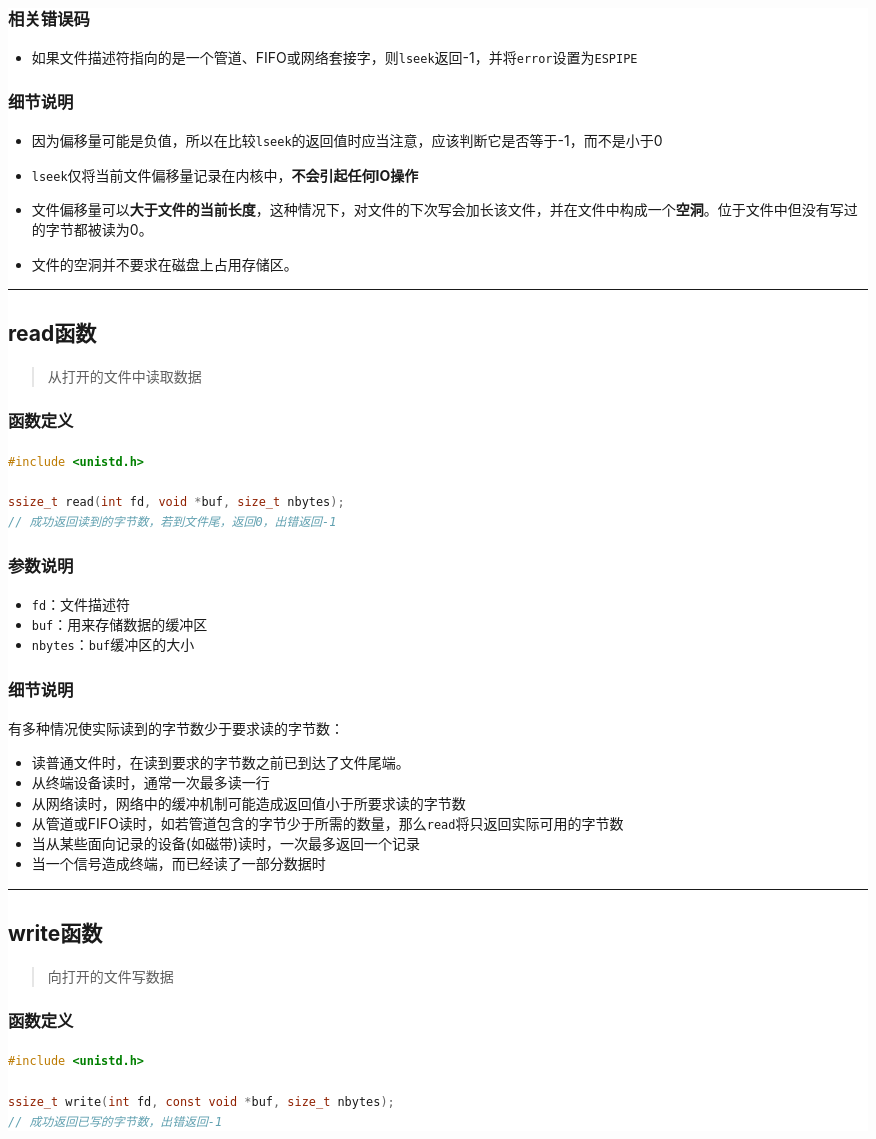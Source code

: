 ### 相关错误码

* 如果文件描述符指向的是一个管道、FIFO或网络套接字，则`lseek`返回-1，并将`error`设置为`ESPIPE`

### 细节说明

* 因为偏移量可能是负值，所以在比较`lseek`的返回值时应当注意，应该判断它是否等于-1，而不是小于0

* `lseek`仅将当前文件偏移量记录在内核中，**不会引起任何IO操作**

* 文件偏移量可以**大于文件的当前长度**，这种情况下，对文件的下次写会加长该文件，并在文件中构成一个**空洞**。位于文件中但没有写过的字节都被读为0。
* 文件的空洞并不要求在磁盘上占用存储区。

----

## read函数
> 从打开的文件中读取数据

### 函数定义
```c
#include <unistd.h>

ssize_t read(int fd, void *buf, size_t nbytes);
// 成功返回读到的字节数，若到文件尾，返回0，出错返回-1
```

### 参数说明

* `fd`：文件描述符
* `buf`：用来存储数据的缓冲区
* `nbytes`：`buf`缓冲区的大小

### 细节说明

有多种情况使实际读到的字节数少于要求读的字节数：

* 读普通文件时，在读到要求的字节数之前已到达了文件尾端。
* 从终端设备读时，通常一次最多读一行
* 从网络读时，网络中的缓冲机制可能造成返回值小于所要求读的字节数
* 从管道或FIFO读时，如若管道包含的字节少于所需的数量，那么`read`将只返回实际可用的字节数
* 当从某些面向记录的设备(如磁带)读时，一次最多返回一个记录
* 当一个信号造成终端，而已经读了一部分数据时

----

## write函数
> 向打开的文件写数据

### 函数定义
```c
#include <unistd.h>

ssize_t write(int fd, const void *buf, size_t nbytes);
// 成功返回已写的字节数，出错返回-1
```
